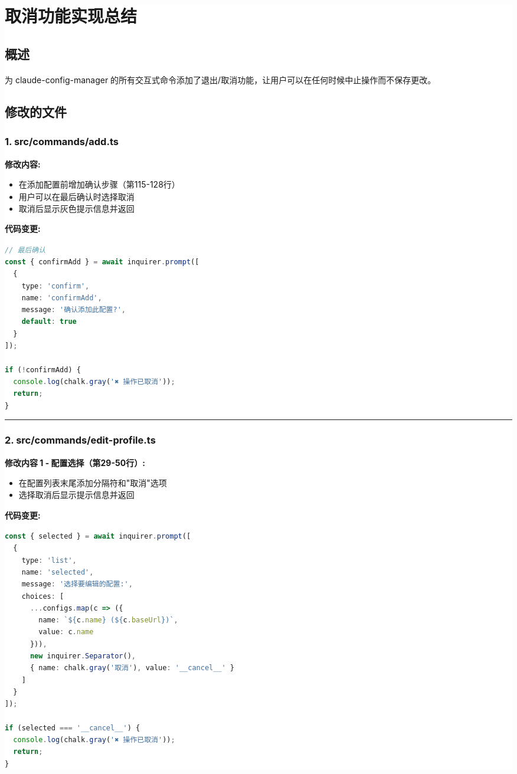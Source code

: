 # 取消功能实现总结

## 概述

为 claude-config-manager 的所有交互式命令添加了退出/取消功能，让用户可以在任何时候中止操作而不保存更改。

## 修改的文件

### 1. src/commands/add.ts
**修改内容:**
- 在添加配置前增加确认步骤（第115-128行）
- 用户可以在最后确认时选择取消
- 取消后显示灰色提示信息并返回

**代码变更:**
```typescript
// 最后确认
const { confirmAdd } = await inquirer.prompt([
  {
    type: 'confirm',
    name: 'confirmAdd',
    message: '确认添加此配置?',
    default: true
  }
]);

if (!confirmAdd) {
  console.log(chalk.gray('✖ 操作已取消'));
  return;
}
```

---

### 2. src/commands/edit-profile.ts
**修改内容 1 - 配置选择（第29-50行）:**
- 在配置列表末尾添加分隔符和"取消"选项
- 选择取消后显示提示信息并返回

**代码变更:**
```typescript
const { selected } = await inquirer.prompt([
  {
    type: 'list',
    name: 'selected',
    message: '选择要编辑的配置:',
    choices: [
      ...configs.map(c => ({
        name: `${c.name} (${c.baseUrl})`,
        value: c.name
      })),
      new inquirer.Separator(),
      { name: chalk.gray('取消'), value: '__cancel__' }
    ]
  }
]);

if (selected === '__cancel__') {
  console.log(chalk.gray('✖ 操作已取消'));
  return;
}
```

